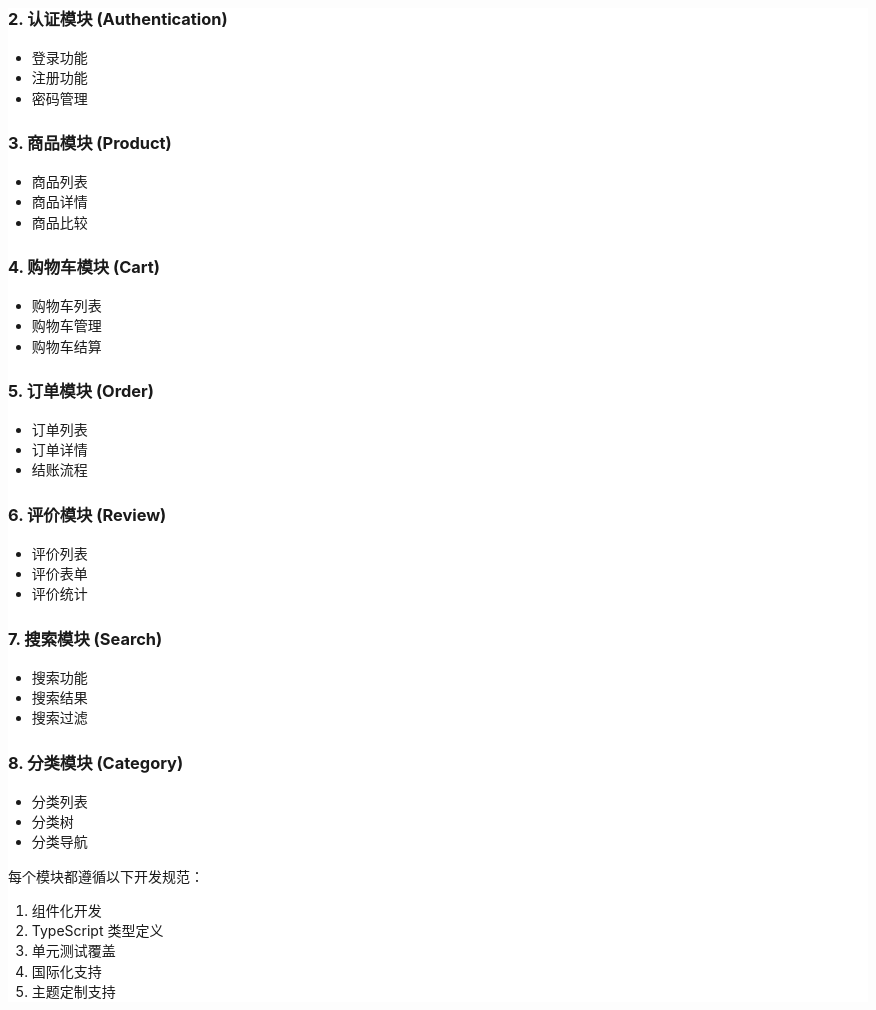 ### 2. 认证模块 (Authentication)
- 登录功能
- 注册功能
- 密码管理

### 3. 商品模块 (Product)
- 商品列表
- 商品详情
- 商品比较

### 4. 购物车模块 (Cart)
- 购物车列表
- 购物车管理
- 购物车结算

### 5. 订单模块 (Order)
- 订单列表
- 订单详情
- 结账流程

### 6. 评价模块 (Review)
- 评价列表
- 评价表单
- 评价统计

### 7. 搜索模块 (Search)
- 搜索功能
- 搜索结果
- 搜索过滤

### 8. 分类模块 (Category)
- 分类列表
- 分类树
- 分类导航

每个模块都遵循以下开发规范：
1. 组件化开发
2. TypeScript 类型定义
3. 单元测试覆盖
4. 国际化支持
5. 主题定制支持
